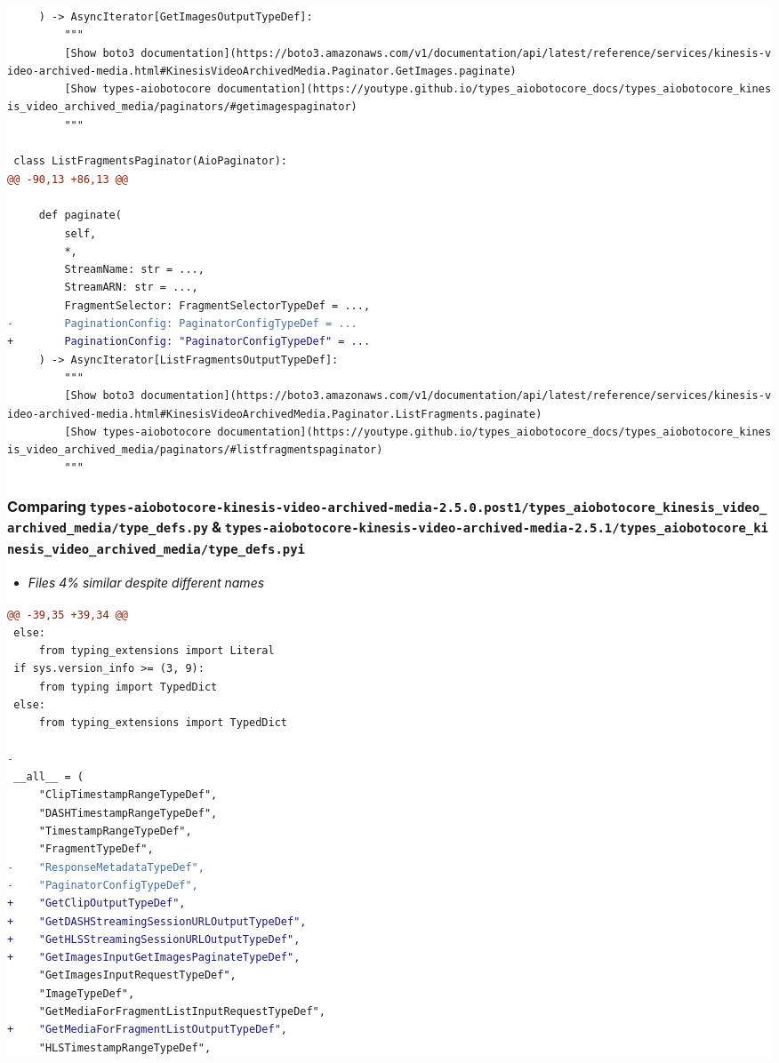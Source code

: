 ```diff
     ) -> AsyncIterator[GetImagesOutputTypeDef]:
         """
         [Show boto3 documentation](https://boto3.amazonaws.com/v1/documentation/api/latest/reference/services/kinesis-video-archived-media.html#KinesisVideoArchivedMedia.Paginator.GetImages.paginate)
         [Show types-aiobotocore documentation](https://youtype.github.io/types_aiobotocore_docs/types_aiobotocore_kinesis_video_archived_media/paginators/#getimagespaginator)
         """
 
 class ListFragmentsPaginator(AioPaginator):
@@ -90,13 +86,13 @@
 
     def paginate(
         self,
         *,
         StreamName: str = ...,
         StreamARN: str = ...,
         FragmentSelector: FragmentSelectorTypeDef = ...,
-        PaginationConfig: PaginatorConfigTypeDef = ...
+        PaginationConfig: "PaginatorConfigTypeDef" = ...
     ) -> AsyncIterator[ListFragmentsOutputTypeDef]:
         """
         [Show boto3 documentation](https://boto3.amazonaws.com/v1/documentation/api/latest/reference/services/kinesis-video-archived-media.html#KinesisVideoArchivedMedia.Paginator.ListFragments.paginate)
         [Show types-aiobotocore documentation](https://youtype.github.io/types_aiobotocore_docs/types_aiobotocore_kinesis_video_archived_media/paginators/#listfragmentspaginator)
         """
```

### Comparing `types-aiobotocore-kinesis-video-archived-media-2.5.0.post1/types_aiobotocore_kinesis_video_archived_media/type_defs.py` & `types-aiobotocore-kinesis-video-archived-media-2.5.1/types_aiobotocore_kinesis_video_archived_media/type_defs.pyi`

 * *Files 4% similar despite different names*

```diff
@@ -39,35 +39,34 @@
 else:
     from typing_extensions import Literal
 if sys.version_info >= (3, 9):
     from typing import TypedDict
 else:
     from typing_extensions import TypedDict
 
-
 __all__ = (
     "ClipTimestampRangeTypeDef",
     "DASHTimestampRangeTypeDef",
     "TimestampRangeTypeDef",
     "FragmentTypeDef",
-    "ResponseMetadataTypeDef",
-    "PaginatorConfigTypeDef",
+    "GetClipOutputTypeDef",
+    "GetDASHStreamingSessionURLOutputTypeDef",
+    "GetHLSStreamingSessionURLOutputTypeDef",
+    "GetImagesInputGetImagesPaginateTypeDef",
     "GetImagesInputRequestTypeDef",
     "ImageTypeDef",
     "GetMediaForFragmentListInputRequestTypeDef",
+    "GetMediaForFragmentListOutputTypeDef",
     "HLSTimestampRangeTypeDef",
```